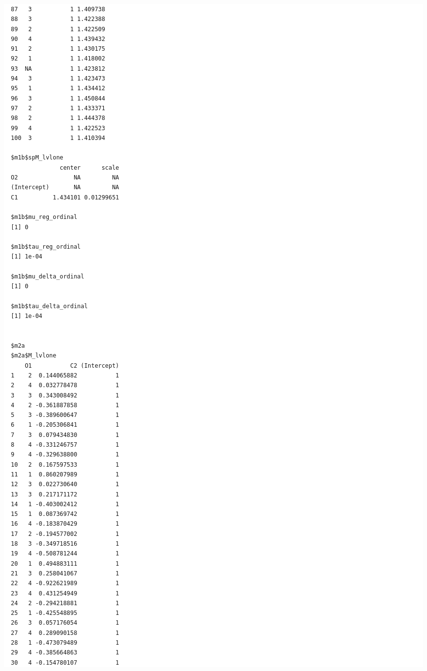       87   3           1 1.409738
      88   3           1 1.422388
      89   2           1 1.422509
      90   4           1 1.439432
      91   2           1 1.430175
      92   1           1 1.418002
      93  NA           1 1.423812
      94   3           1 1.423473
      95   1           1 1.434412
      96   3           1 1.450844
      97   2           1 1.433371
      98   2           1 1.444378
      99   4           1 1.422523
      100  3           1 1.410394
      
      $m1b$spM_lvlone
                    center      scale
      O2                NA         NA
      (Intercept)       NA         NA
      C1          1.434101 0.01299651
      
      $m1b$mu_reg_ordinal
      [1] 0
      
      $m1b$tau_reg_ordinal
      [1] 1e-04
      
      $m1b$mu_delta_ordinal
      [1] 0
      
      $m1b$tau_delta_ordinal
      [1] 1e-04
      
      
      $m2a
      $m2a$M_lvlone
          O1           C2 (Intercept)
      1    2  0.144065882           1
      2    4  0.032778478           1
      3    3  0.343008492           1
      4    2 -0.361887858           1
      5    3 -0.389600647           1
      6    1 -0.205306841           1
      7    3  0.079434830           1
      8    4 -0.331246757           1
      9    4 -0.329638800           1
      10   2  0.167597533           1
      11   1  0.860207989           1
      12   3  0.022730640           1
      13   3  0.217171172           1
      14   1 -0.403002412           1
      15   1  0.087369742           1
      16   4 -0.183870429           1
      17   2 -0.194577002           1
      18   3 -0.349718516           1
      19   4 -0.508781244           1
      20   1  0.494883111           1
      21   3  0.258041067           1
      22   4 -0.922621989           1
      23   4  0.431254949           1
      24   2 -0.294218881           1
      25   1 -0.425548895           1
      26   3  0.057176054           1
      27   4  0.289090158           1
      28   1 -0.473079489           1
      29   4 -0.385664863           1
      30   4 -0.154780107           1